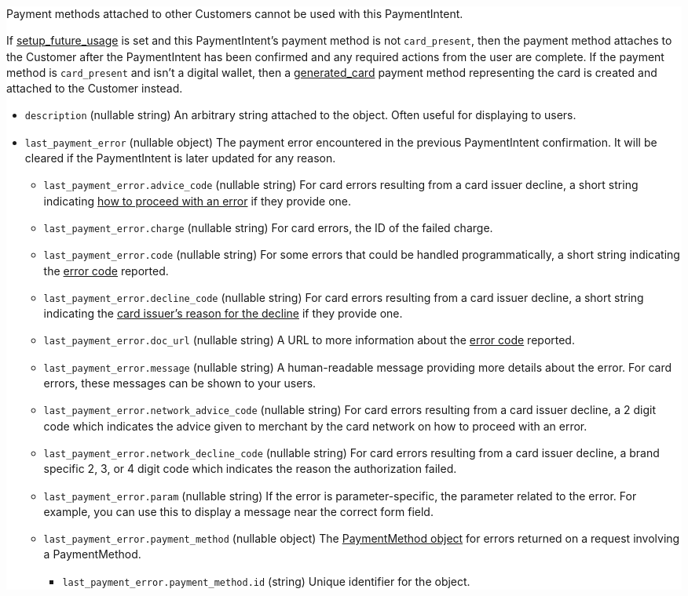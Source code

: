   Payment methods attached to other Customers cannot be used with this PaymentIntent.

  If [setup_future_usage](#payment_intent_object-setup_future_usage) is set and this PaymentIntent’s payment method is not `card_present`, then the payment method attaches to the Customer after the PaymentIntent has been confirmed and any required actions from the user are complete. If the payment method is `card_present` and isn’t a digital wallet, then a [generated_card](https://docs.stripe.com/api/charges/object#charge_object-payment_method_details-card_present-generated_card) payment method representing the card is created and attached to the Customer instead.

- `description` (nullable string)
  An arbitrary string attached to the object. Often useful for displaying to users.

- `last_payment_error` (nullable object)
  The payment error encountered in the previous PaymentIntent confirmation. It will be cleared if the PaymentIntent is later updated for any reason.

  - `last_payment_error.advice_code` (nullable string)
    For card errors resulting from a card issuer decline, a short string indicating [how to proceed with an error](https://docs.stripe.com/docs/declines.md#retrying-issuer-declines) if they provide one.

  - `last_payment_error.charge` (nullable string)
    For card errors, the ID of the failed charge.

  - `last_payment_error.code` (nullable string)
    For some errors that could be handled programmatically, a short string indicating the [error code](https://docs.stripe.com/docs/error-codes.md) reported.

  - `last_payment_error.decline_code` (nullable string)
    For card errors resulting from a card issuer decline, a short string indicating the [card issuer’s reason for the decline](https://docs.stripe.com/docs/declines.md#issuer-declines) if they provide one.

  - `last_payment_error.doc_url` (nullable string)
    A URL to more information about the [error code](https://docs.stripe.com/docs/error-codes.md) reported.

  - `last_payment_error.message` (nullable string)
    A human-readable message providing more details about the error. For card errors, these messages can be shown to your users.

  - `last_payment_error.network_advice_code` (nullable string)
    For card errors resulting from a card issuer decline, a 2 digit code which indicates the advice given to merchant by the card network on how to proceed with an error.

  - `last_payment_error.network_decline_code` (nullable string)
    For card errors resulting from a card issuer decline, a brand specific 2, 3, or 4 digit code which indicates the reason the authorization failed.

  - `last_payment_error.param` (nullable string)
    If the error is parameter-specific, the parameter related to the error. For example, you can use this to display a message near the correct form field.

  - `last_payment_error.payment_method` (nullable object)
    The [PaymentMethod object](https://docs.stripe.com/docs/api/payment_methods/object.md) for errors returned on a request involving a PaymentMethod.

    - `last_payment_error.payment_method.id` (string)
      Unique identifier for the object.
